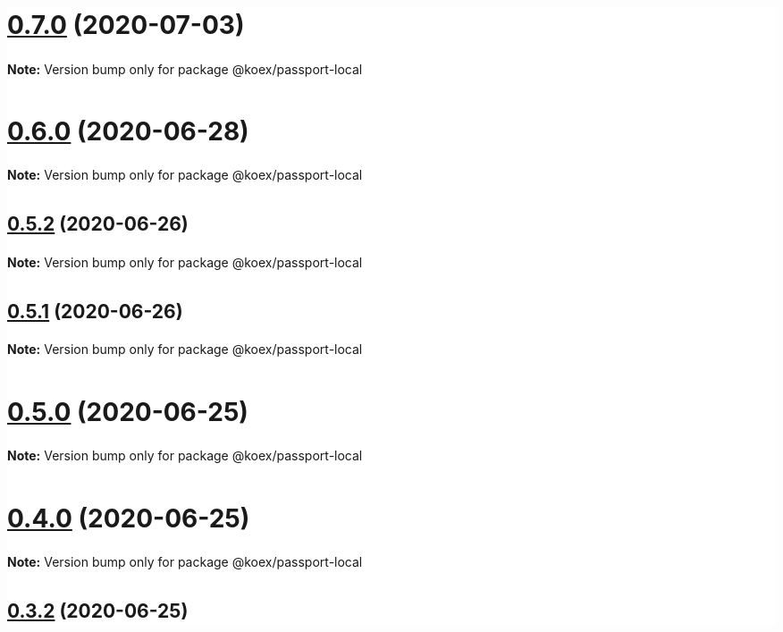 
# [0.7.0](https://github.com/koexjs/koex/compare/v0.6.0...v0.7.0) (2020-07-03)

**Note:** Version bump only for package @koex/passport-local





# [0.6.0](https://github.com/koexjs/koex/compare/v0.5.2...v0.6.0) (2020-06-28)

**Note:** Version bump only for package @koex/passport-local





## [0.5.2](https://github.com/koexjs/koex/compare/v0.5.1...v0.5.2) (2020-06-26)

**Note:** Version bump only for package @koex/passport-local





## [0.5.1](https://github.com/koexjs/koex/compare/v0.5.0...v0.5.1) (2020-06-26)

**Note:** Version bump only for package @koex/passport-local





# [0.5.0](https://github.com/koexjs/koex/compare/v0.4.0...v0.5.0) (2020-06-25)

**Note:** Version bump only for package @koex/passport-local





# [0.4.0](https://github.com/koexjs/koex/compare/v0.3.2...v0.4.0) (2020-06-25)

**Note:** Version bump only for package @koex/passport-local





## [0.3.2](https://github.com/koexjs/koex/compare/v0.3.1...v0.3.2) (2020-06-25)
